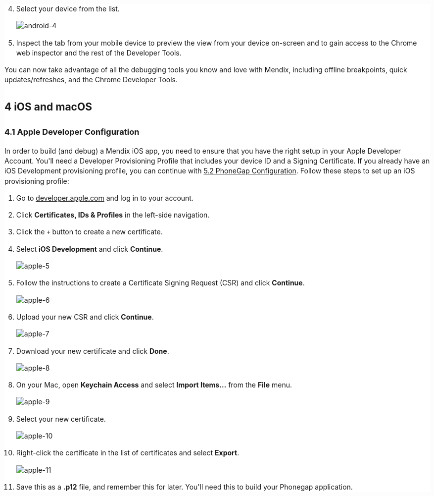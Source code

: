 4. Select your device from the list.

   ![android-4](/attachments/howto7/mobile/debug-a-mobile-app/android-4.png)

5. Inspect the tab from your mobile device to preview the view from your device on-screen and to gain access to the Chrome web inspector and the rest of the Developer Tools.

You can now take advantage of all the debugging tools you know and love with Mendix, including offline breakpoints, quick updates/refreshes, and the Chrome Developer Tools.

## 4 iOS and macOS <a name="iosAndMac"></a>

### 4.1 Apple Developer Configuration

In order to build (and debug) a Mendix iOS app, you need to ensure that you have the right setup in your Apple Developer Account. You'll need a Developer Provisioning Profile that includes your device ID and a Signing Certificate. If you already have an iOS Development provisioning profile, you can continue with [5.2 PhoneGap Configuration](#PhonegapConfiguration). Follow these steps to set up an iOS provisioning profile:

1. Go to [developer.apple.com](https://developer.apple.com/) and log in to your account.
2. Click **Certificates, IDs & Profiles** in the left-side navigation.
3. Click the `+` button to create a new certificate.
4. Select **iOS Development** and click **Continue**.

      ![apple-5](/attachments/howto7/mobile/debug-a-mobile-app/apple-5.png)

4. Follow the instructions to create a Certificate Signing Request (CSR) and click **Continue**.

      ![apple-6](/attachments/howto7/mobile/debug-a-mobile-app/apple-6.png)

5. Upload your new CSR and click **Continue**.

      ![apple-7](/attachments/howto7/mobile/debug-a-mobile-app/apple-7.png)

6. Download your new certificate and click **Done**.

      ![apple-8](/attachments/howto7/mobile/debug-a-mobile-app/apple-8.png)

7. On your Mac, open **Keychain Access** and select **Import Items…** from the **File** menu.

      ![apple-9](/attachments/howto7/mobile/debug-a-mobile-app/apple-9.png)

8. Select your new certificate.

      ![apple-10](/attachments/howto7/mobile/debug-a-mobile-app/apple-10.png)

9. Right-click the certificate in the list of certificates and select **Export**.

      ![apple-11](/attachments/howto7/mobile/debug-a-mobile-app/apple-11.png)

10. Save this as a **.p12** file, and remember this for later. You'll need this to build your Phonegap application.
